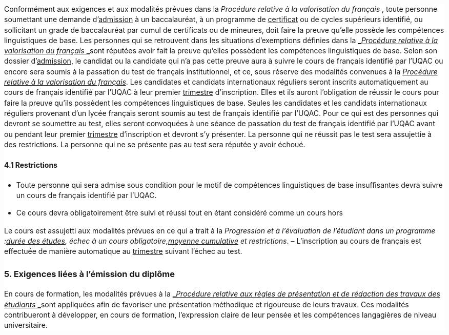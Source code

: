 Conformément aux exigences et aux modalités prévues dans la _Procédure relative à la valorisation du français_ , toute personne soumettant une demande d’[admission](https://www.uqac.ca/mgestion/chapitre-3/reglement-sur-les-programmes-detudes/politique-relative-a-la-valorisation-du-francais/<https:/www.uqac.ca/mgestion/lexique/admission/>) à un baccalauréat, à un programme de [certificat](https://www.uqac.ca/mgestion/chapitre-3/reglement-sur-les-programmes-detudes/politique-relative-a-la-valorisation-du-francais/<https:/www.uqac.ca/mgestion/lexique/certificat/>) ou de cycles supérieurs identifié, ou sollicitant un grade de baccalauréat par cumul de certificats ou de mineures, doit faire la preuve qu’elle possède les compétences linguistiques de base.
Les personnes qui se retrouvent dans les situations d’exemptions définies dans la [__Procédure relative à la valorisation du français_ _](https://www.uqac.ca/mgestion/chapitre-3/reglement-sur-les-programmes-detudes/politique-relative-a-la-valorisation-du-francais/<https:/www.uqac.ca/mgestion/chapitre-3/reglement-sur-les-programmes-detudes/procedure-relative-a-la-valorisation-du-francais/>)sont réputées avoir fait la preuve qu’elles possèdent les compétences linguistiques de base.
Selon son dossier d’[admission](https://www.uqac.ca/mgestion/chapitre-3/reglement-sur-les-programmes-detudes/politique-relative-a-la-valorisation-du-francais/<https:/www.uqac.ca/mgestion/lexique/admission/>), le candidat ou la candidate qui n’a pas cette preuve aura à suivre le cours de français identifié par l’UQAC ou encore sera soumis à la passation du test de français institutionnel, et ce, sous réserve des modalités convenues à la [__Procédure relative à la_ _valorisation du français__](https://www.uqac.ca/mgestion/chapitre-3/reglement-sur-les-programmes-detudes/politique-relative-a-la-valorisation-du-francais/<https:/www.uqac.ca/mgestion/chapitre-3/reglement-sur-les-programmes-detudes/procedure-relative-a-la-valorisation-du-francais/>).
Les candidates et candidats internationaux réguliers seront inscrits automatiquement au cours de français identifié par l’UQAC à leur premier [trimestre](https://www.uqac.ca/mgestion/chapitre-3/reglement-sur-les-programmes-detudes/politique-relative-a-la-valorisation-du-francais/<https:/www.uqac.ca/mgestion/lexique/trimestre/>) d’inscription. Elles et ils auront l’obligation de réussir le cours pour faire la preuve qu’ils possèdent les compétences linguistiques de base. Seules les candidates et les candidats internationaux réguliers provenant d’un lycée français seront soumis au test de français identifié par l’UQAC.
Pour ce qui est des personnes qui devront se soumettre au test, elles seront convoquées à une séance de passation du test de français identifié par l’UQAC avant ou pendant leur premier [trimestre](https://www.uqac.ca/mgestion/chapitre-3/reglement-sur-les-programmes-detudes/politique-relative-a-la-valorisation-du-francais/<https:/www.uqac.ca/mgestion/lexique/trimestre/>) d’inscription et devront s’y présenter. La personne qui ne réussit pas le test sera assujettie à des restrictions. La personne qui ne se présente pas au test sera réputée y avoir échoué.
#### 4.1 Restrictions
  * Toute personne qui sera admise sous condition pour le motif de compétences linguistiques de base insuffisantes devra suivre un cours de français identifié par l’UQAC.


  * Ce cours devra obligatoirement être suivi et réussi tout en étant considéré comme un cours hors


Le cours est assujetti aux modalités prévues en ce qui a trait à la __Progression et à_ _l’évaluation de l’étudiant dans un programme :[durée des études](https://www.uqac.ca/mgestion/chapitre-3/reglement-sur-les-programmes-detudes/politique-relative-a-la-valorisation-du-francais/<https:/www.uqac.ca/mgestion/lexique/duree-des-etudes/>), échec à un cours_ _obligatoire,[moyenne cumulative](https://www.uqac.ca/mgestion/chapitre-3/reglement-sur-les-programmes-detudes/politique-relative-a-la-valorisation-du-francais/<https:/www.uqac.ca/mgestion/lexique/moyenne-cumulative/>) et restrictions__.
– L’inscription au cours de français est effectuée de manière automatique au [trimestre](https://www.uqac.ca/mgestion/chapitre-3/reglement-sur-les-programmes-detudes/politique-relative-a-la-valorisation-du-francais/<https:/www.uqac.ca/mgestion/lexique/trimestre/>) suivant l’échec au test.
### 5. Exigences liées à l’émission du diplôme
En cours de formation, les modalités prévues à la [__Procédure relative aux règles de_ _présentation et de rédaction des travaux des étudiants_ _](https://www.uqac.ca/mgestion/chapitre-3/reglement-sur-les-programmes-detudes/politique-relative-a-la-valorisation-du-francais/<https:/www.uqac.ca/mgestion/chapitre-3/reglement-sur-les-programmes-detudes/procedure-relative-aux-regles-de-presentation-et-de-redaction-des-travaux-des-etudiants/>)sont appliquées afin de favoriser une présentation méthodique et rigoureuse de leurs travaux. Ces modalités contribueront à développer, en cours de formation, l’expression claire de leur pensée et les compétences langagières de niveau universitaire.
